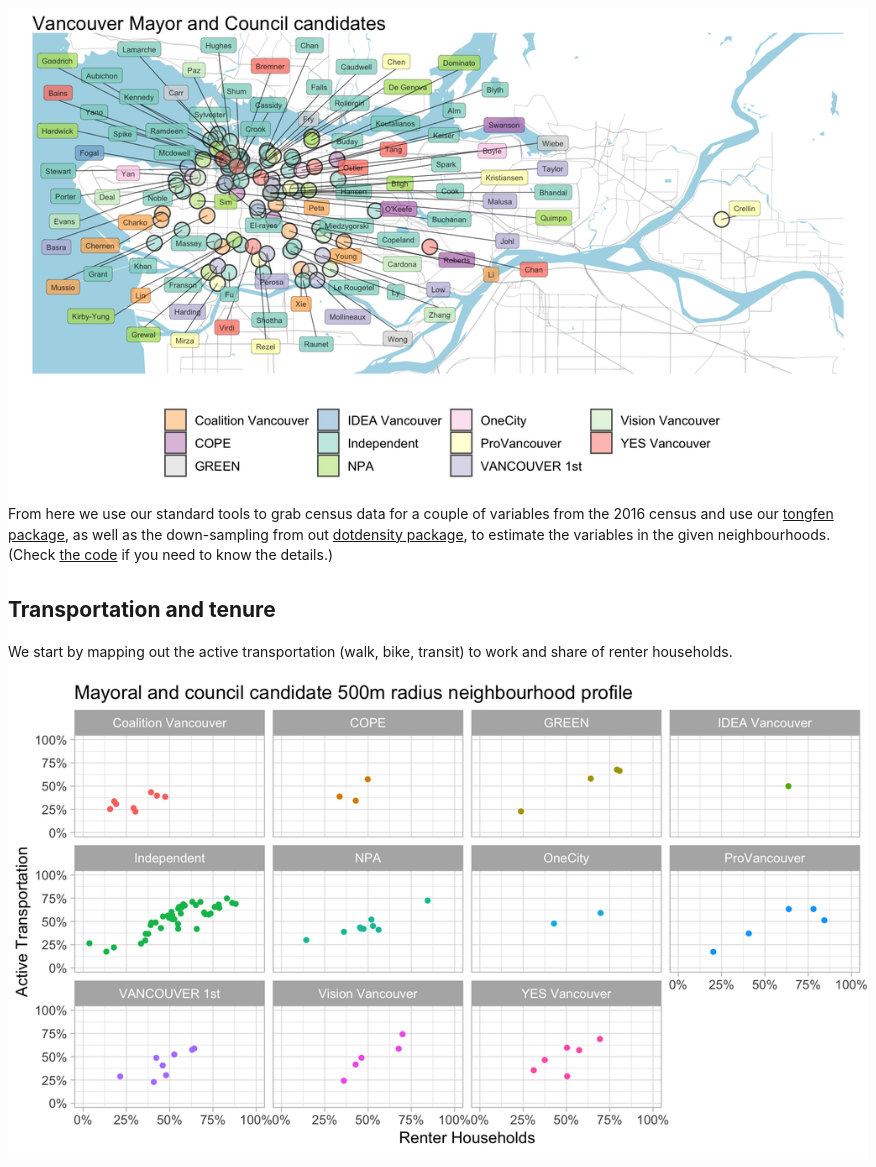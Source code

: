 <img src="index_files/figure-html/unnamed-chunk-2-1.png" width="864" />

From here we use our standard tools to grab census data for a couple of variables from the 2016 census and use our [tongfen package](https://github.com/mountainMath/tongfen), as well as the down-sampling from out [dotdensity package](https://github.com/mountainMath/dotdensity), to estimate the variables in the given neighbourhoods. (Check [the code](https://github.com/mountainMath/doodles/blob/master/content/posts/2018-10-13-council-candidate-neighbourhoods.Rmarkdown) if you need to know the details.)



## Transportation and tenure
We start by mapping out the active transportation (walk, bike, transit) to work and share of renter households.

<img src="index_files/figure-html/unnamed-chunk-4-1.png" width="864" />